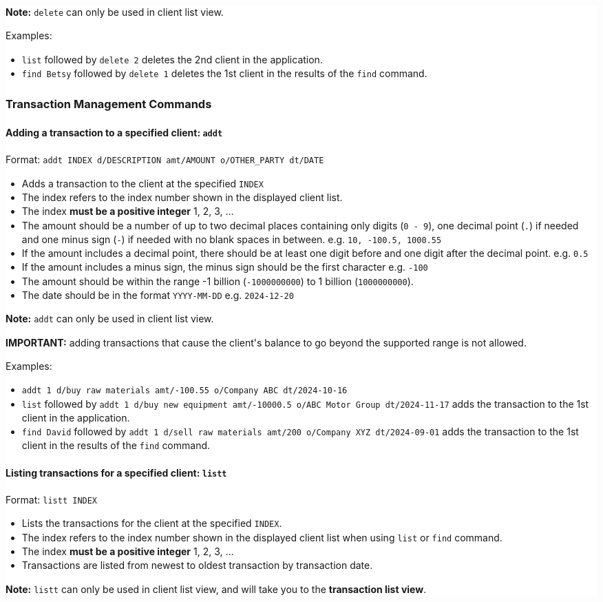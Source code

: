 <box type="warning" seamless>

**Note:** `delete` can only be used in client list view.
</box>

Examples:
* `list` followed by `delete 2` deletes the 2nd client in the application.
* `find Betsy` followed by `delete 1` deletes the 1st client in the results of the `find` command.

### Transaction Management Commands

#### Adding a transaction to a specified client: `addt`

Format: `addt INDEX d/DESCRIPTION amt/AMOUNT o/OTHER_PARTY dt/DATE`

* Adds a transaction to the client at the specified `INDEX`
* The index refers to the index number shown in the displayed client list.
* The index **must be a positive integer** 1, 2, 3, …​
* The amount should be a number of up to two decimal places containing only digits (`0 - 9`), one decimal point (`.`) if needed and one minus sign (`-`) if needed with no blank spaces in between.
e.g. `10, -100.5, 1000.55`
* If the amount includes a decimal point, there should be at least one digit before and one digit after the decimal point. 
e.g. `0.5`
* If the amount includes a minus sign, the minus sign should be the first character e.g. `-100`
* The amount should be within the range -1 billion (`-1000000000`) to 1 billion (`1000000000`).
* The date should be in the format `YYYY-MM-DD` e.g. `2024-12-20`

<box type="warning" seamless>

**Note:** `addt` can only be used in client list view.

**IMPORTANT:** adding transactions that cause the client's balance to go beyond the supported range is not allowed.
</box>

Examples:
* `addt 1 d/buy raw materials amt/-100.55 o/Company ABC dt/2024-10-16`
* `list` followed by `addt 1 d/buy new equipment amt/-10000.5 o/ABC Motor Group dt/2024-11-17` 
adds the transaction to the 1st client in the application.
* `find David` followed by `addt 1 d/sell raw materials amt/200 o/Company XYZ dt/2024-09-01` 
adds the transaction to the 1st client in the results of the `find` command.

#### Listing transactions for a specified client: `listt`

Format: `listt INDEX`

* Lists the transactions for the client at the specified `INDEX`.
* The index refers to the index number shown in the displayed client list when using `list` or `find` command.
* The index **must be a positive integer** 1, 2, 3, …​
* Transactions are listed from newest to oldest transaction by transaction date.

<box type="warning" seamless>

**Note:** `listt` can only be used in client list view, and will take you to the **transaction list view**.
</box>
